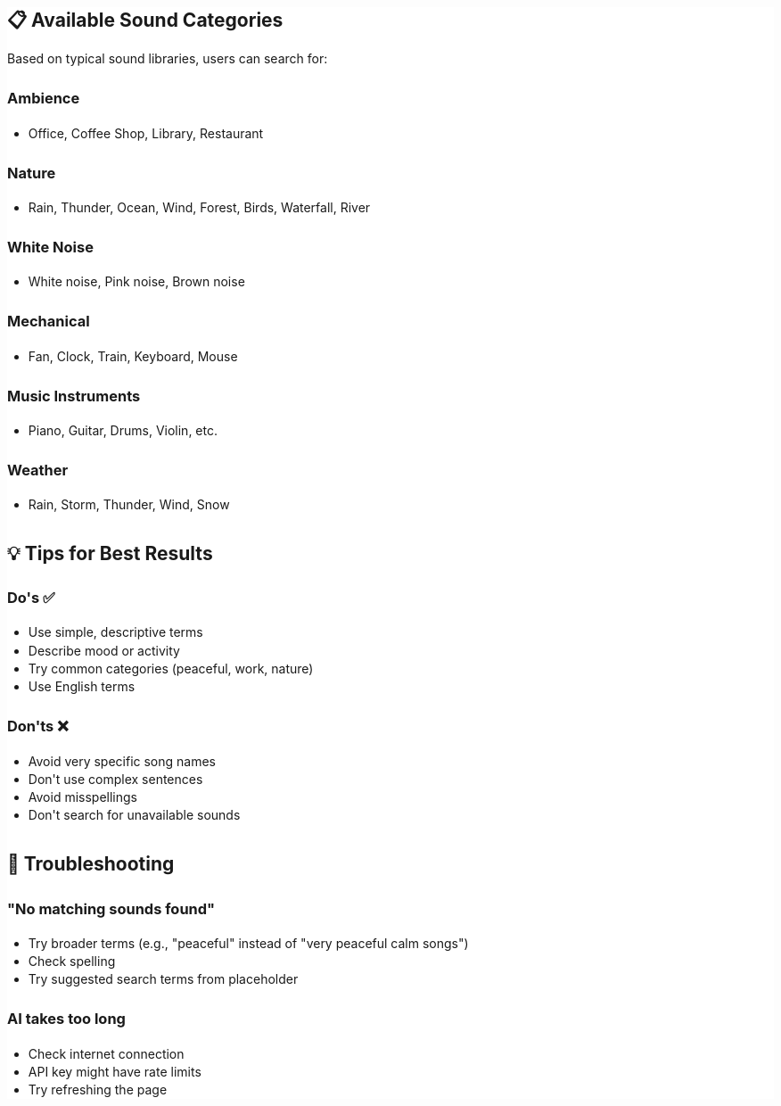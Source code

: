 ## 📋 Available Sound Categories

Based on typical sound libraries, users can search for:

### Ambience
- Office, Coffee Shop, Library, Restaurant

### Nature
- Rain, Thunder, Ocean, Wind, Forest, Birds, Waterfall, River

### White Noise
- White noise, Pink noise, Brown noise

### Mechanical
- Fan, Clock, Train, Keyboard, Mouse

### Music Instruments
- Piano, Guitar, Drums, Violin, etc.

### Weather
- Rain, Storm, Thunder, Wind, Snow

## 💡 Tips for Best Results

### Do's ✅
- Use simple, descriptive terms
- Describe mood or activity
- Try common categories (peaceful, work, nature)
- Use English terms

### Don'ts ❌
- Avoid very specific song names
- Don't use complex sentences
- Avoid misspellings
- Don't search for unavailable sounds

## 🐛 Troubleshooting

### "No matching sounds found"
- Try broader terms (e.g., "peaceful" instead of "very peaceful calm songs")
- Check spelling
- Try suggested search terms from placeholder

### AI takes too long
- Check internet connection
- API key might have rate limits
- Try refreshing the page
